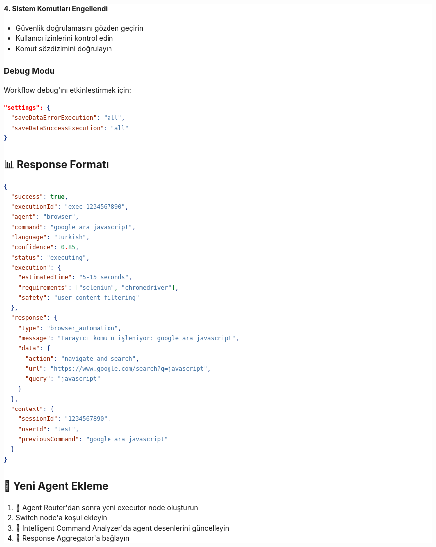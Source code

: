 #### 4. Sistem Komutları Engellendi
- Güvenlik doğrulamasını gözden geçirin
- Kullanıcı izinlerini kontrol edin
- Komut sözdizimini doğrulayın

### Debug Modu

Workflow debug'ını etkinleştirmek için:

```json
"settings": {
  "saveDataErrorExecution": "all",
  "saveDataSuccessExecution": "all"
}
```

## 📊 Response Formatı

```json
{
  "success": true,
  "executionId": "exec_1234567890",
  "agent": "browser",
  "command": "google ara javascript",
  "language": "turkish",
  "confidence": 0.85,
  "status": "executing",
  "execution": {
    "estimatedTime": "5-15 seconds",
    "requirements": ["selenium", "chromedriver"],
    "safety": "user_content_filtering"
  },
  "response": {
    "type": "browser_automation",
    "message": "Tarayıcı komutu işleniyor: google ara javascript",
    "data": {
      "action": "navigate_and_search",
      "url": "https://www.google.com/search?q=javascript",
      "query": "javascript"
    }
  },
  "context": {
    "sessionId": "1234567890",
    "userId": "test",
    "previousCommand": "google ara javascript"
  }
}
```

## 🔄 Yeni Agent Ekleme

1. 🎯 Agent Router'dan sonra yeni executor node oluşturun
2. Switch node'a koşul ekleyin
3. 🧠 Intelligent Command Analyzer'da agent desenlerini güncelleyin
4. 🔄 Response Aggregator'a bağlayın
